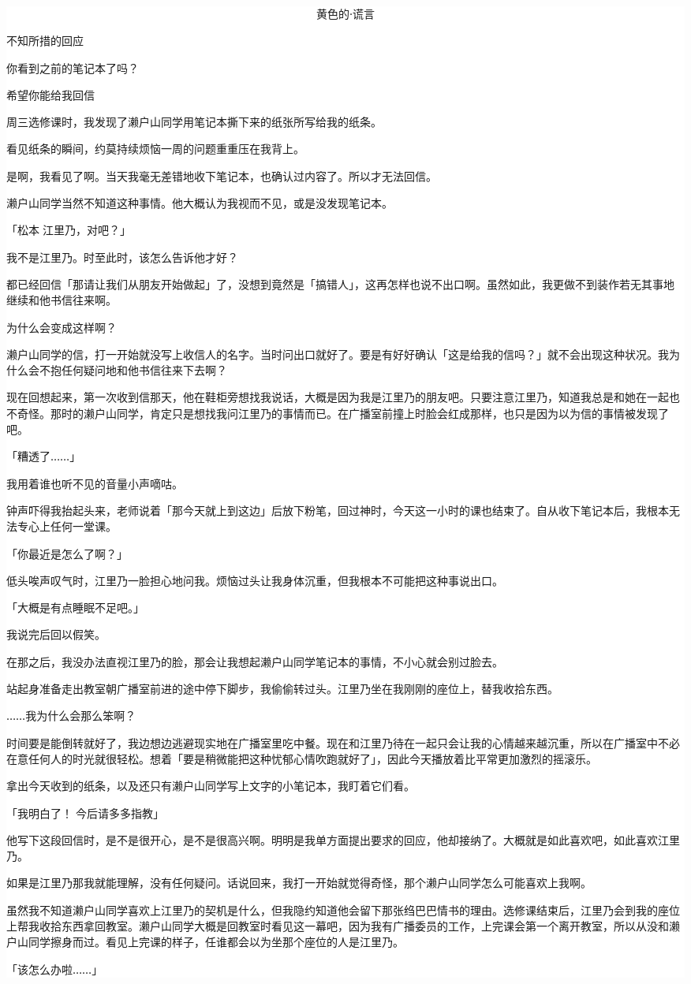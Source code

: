 <p align="center">黄色的·谎言</p>

不知所措的回应

你看到之前的笔记本了吗？

希望你能给我回信

周三选修课时，我发现了濑户山同学用笔记本撕下来的纸张所写给我的纸条。

看见纸条的瞬间，约莫持续烦恼一周的问题重重压在我背上。

是啊，我看见了啊。当天我毫无差错地收下笔记本，也确认过内容了。所以才无法回信。

濑户山同学当然不知道这种事情。他大概认为我视而不见，或是没发现笔记本。

「松本 江里乃，对吧？」

我不是江里乃。时至此时，该怎么告诉他才好？

都已经回信「那请让我们从朋友开始做起」了，没想到竟然是「搞错人」，这再怎样也说不出口啊。虽然如此，我更做不到装作若无其事地继续和他书信往来啊。

为什么会变成这样啊？

濑户山同学的信，打一开始就没写上收信人的名字。当时问出口就好了。要是有好好确认「这是给我的信吗？」就不会出现这种状况。我为什么会不抱任何疑问地和他书信往来下去啊？

现在回想起来，第一次收到信那天，他在鞋柜旁想找我说话，大概是因为我是江里乃的朋友吧。只要注意江里乃，知道我总是和她在一起也不奇怪。那时的濑户山同学，肯定只是想找我问江里乃的事情而已。在广播室前撞上时脸会红成那样，也只是因为以为信的事情被发现了吧。

「糟透了……」

我用着谁也听不见的音量小声嘀咕。

钟声吓得我抬起头来，老师说着「那今天就上到这边」后放下粉笔，回过神时，今天这一小时的课也结束了。自从收下笔记本后，我根本无法专心上任何一堂课。

「你最近是怎么了啊？」

低头唉声叹气时，江里乃一脸担心地问我。烦恼过头让我身体沉重，但我根本不可能把这种事说出口。

「大概是有点睡眠不足吧。」

我说完后回以假笑。

在那之后，我没办法直视江里乃的脸，那会让我想起濑户山同学笔记本的事情，不小心就会别过脸去。

站起身准备走出教室朝广播室前进的途中停下脚步，我偷偷转过头。江里乃坐在我刚刚的座位上，替我收拾东西。

……我为什么会那么笨啊？

时间要是能倒转就好了，我边想边逃避现实地在广播室里吃中餐。现在和江里乃待在一起只会让我的心情越来越沉重，所以在广播室中不必在意任何人的时光就很轻松。想着「要是稍微能把这种忧郁心情吹跑就好了」，因此今天播放着比平常更加激烈的摇滚乐。

拿出今天收到的纸条，以及还只有濑户山同学写上文字的小笔记本，我盯着它们看。

「我明白了！ 今后请多多指教」

他写下这段回信时，是不是很开心，是不是很高兴啊。明明是我单方面提出要求的回应，他却接纳了。大概就是如此喜欢吧，如此喜欢江里乃。

如果是江里乃那我就能理解，没有任何疑问。话说回来，我打一开始就觉得奇怪，那个濑户山同学怎么可能喜欢上我啊。

虽然我不知道濑户山同学喜欢上江里乃的契机是什么，但我隐约知道他会留下那张绉巴巴情书的理由。选修课结束后，江里乃会到我的座位上帮我收拾东西拿回教室。濑户山同学大概是回教室时看见这一幕吧，因为我有广播委员的工作，上完课会第一个离开教室，所以从没和濑户山同学擦身而过。看见上完课的样子，任谁都会以为坐那个座位的人是江里乃。

「该怎么办啦……」
